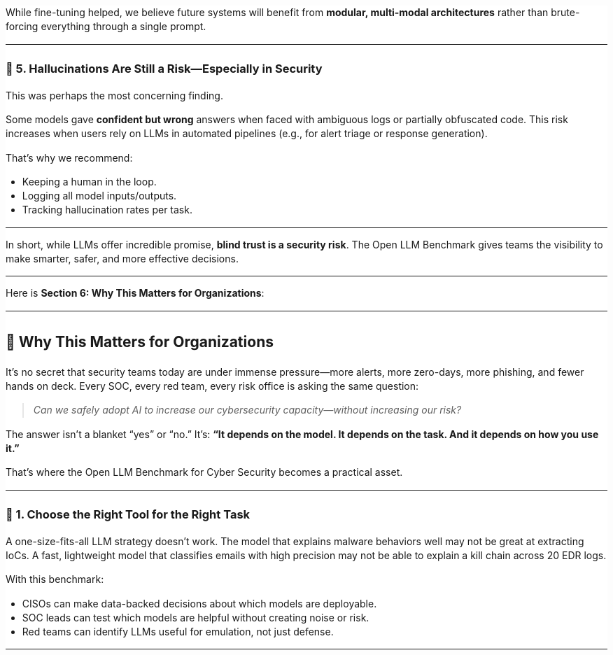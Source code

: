 While fine-tuning helped, we believe future systems will benefit from **modular, multi-modal architectures** rather than brute-forcing everything through a single prompt.

---

### 🚨 5. **Hallucinations Are Still a Risk—Especially in Security**

This was perhaps the most concerning finding.

Some models gave **confident but wrong** answers when faced with ambiguous logs or partially obfuscated code. This risk increases when users rely on LLMs in automated pipelines (e.g., for alert triage or response generation).

That’s why we recommend:

* Keeping a human in the loop.
* Logging all model inputs/outputs.
* Tracking hallucination rates per task.

---

In short, while LLMs offer incredible promise, **blind trust is a security risk**. The Open LLM Benchmark gives teams the visibility to make smarter, safer, and more effective decisions.

---

Here is **Section 6: Why This Matters for Organizations**:

---

## 🏢 Why This Matters for Organizations

It’s no secret that security teams today are under immense pressure—more alerts, more zero-days, more phishing, and fewer hands on deck. Every SOC, every red team, every risk office is asking the same question:

> *Can we safely adopt AI to increase our cybersecurity capacity—without increasing our risk?*

The answer isn’t a blanket “yes” or “no.” It’s:
**“It depends on the model. It depends on the task. And it depends on how you use it.”**

That’s where the Open LLM Benchmark for Cyber Security becomes a practical asset.

---

### 🧰 1. **Choose the Right Tool for the Right Task**

A one-size-fits-all LLM strategy doesn’t work. The model that explains malware behaviors well may not be great at extracting IoCs. A fast, lightweight model that classifies emails with high precision may not be able to explain a kill chain across 20 EDR logs.

With this benchmark:

* CISOs can make data-backed decisions about which models are deployable.
* SOC leads can test which models are helpful without creating noise or risk.
* Red teams can identify LLMs useful for emulation, not just defense.

---